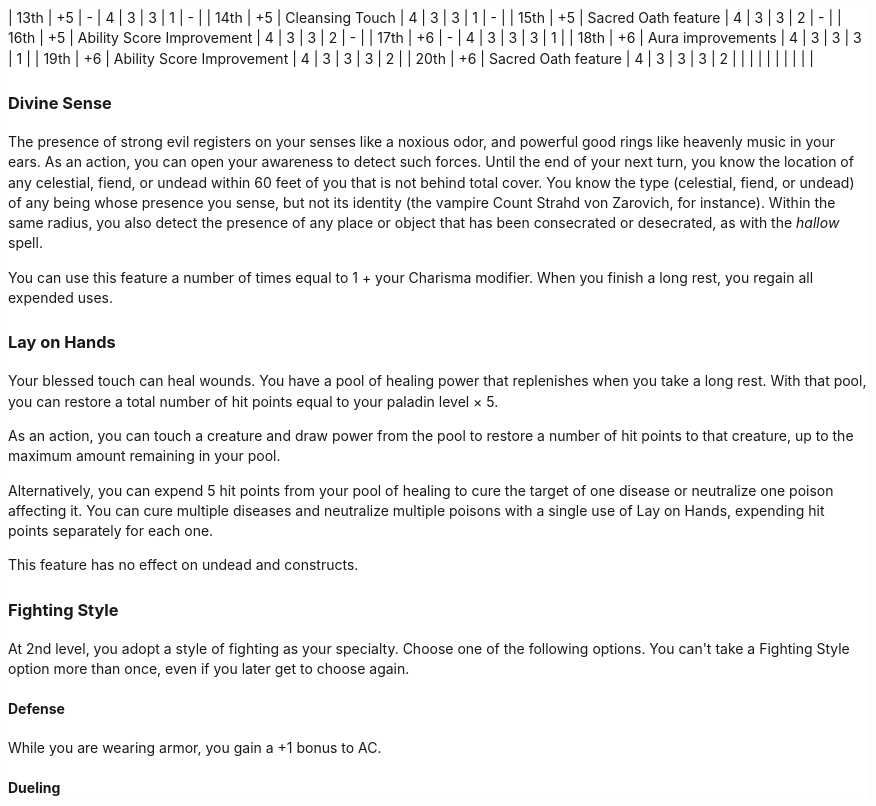 | 13th  | +5                | -                                          | 4   | 3   | 3   | 1   | -   |
| 14th  | +5                | Cleansing Touch                            | 4   | 3   | 3   | 1   | -   |
| 15th  | +5                | Sacred Oath feature                        | 4   | 3   | 3   | 2   | -   |
| 16th  | +5                | Ability Score Improvement                  | 4   | 3   | 3   | 2   | -   |
| 17th  | +6                | -                                          | 4   | 3   | 3   | 3   | 1   |
| 18th  | +6                | Aura improvements                          | 4   | 3   | 3   | 3   | 1   |
| 19th  | +6                | Ability Score Improvement                  | 4   | 3   | 3   | 3   | 2   |
| 20th  | +6                | Sacred Oath feature                        | 4   | 3   | 3   | 3   | 2   |
|       |                   |                                            |     |     |     |     |     |

### Divine Sense

The presence of strong evil registers on your senses like a noxious odor, and powerful good rings like heavenly music in your ears. As an action, you can open your awareness to detect such forces. Until the end of your next turn, you know the location of any celestial, fiend, or undead within 60 feet of you that is not behind total cover. You know the type (celestial, fiend, or undead) of any being whose presence you sense, but not its identity (the vampire Count Strahd von Zarovich, for instance). Within the same radius, you also detect the presence of any place or object that has been consecrated or desecrated, as with the *hallow* spell.

You can use this feature a number of times equal to 1 + your Charisma modifier. When you finish a long rest, you regain all expended uses.

### Lay on Hands

Your blessed touch can heal wounds. You have a pool of healing power that replenishes when you take a long rest. With that pool, you can restore a total number of hit points equal to your paladin level × 5.

As an action, you can touch a creature and draw power from the pool to restore a number of hit points to that creature, up to the maximum amount remaining in your pool.

Alternatively, you can expend 5 hit points from your pool of healing to cure the target of one disease or neutralize one poison affecting it. You can cure multiple diseases and neutralize multiple poisons with a single use of Lay on Hands, expending hit points separately for each one.

This feature has no effect on undead and constructs.

### Fighting Style

At 2nd level, you adopt a style of fighting as your specialty. Choose one of the following options. You can't take a Fighting Style option more than once, even if you later get to choose again.

#### Defense

While you are wearing armor, you gain a +1 bonus to AC.

#### Dueling
